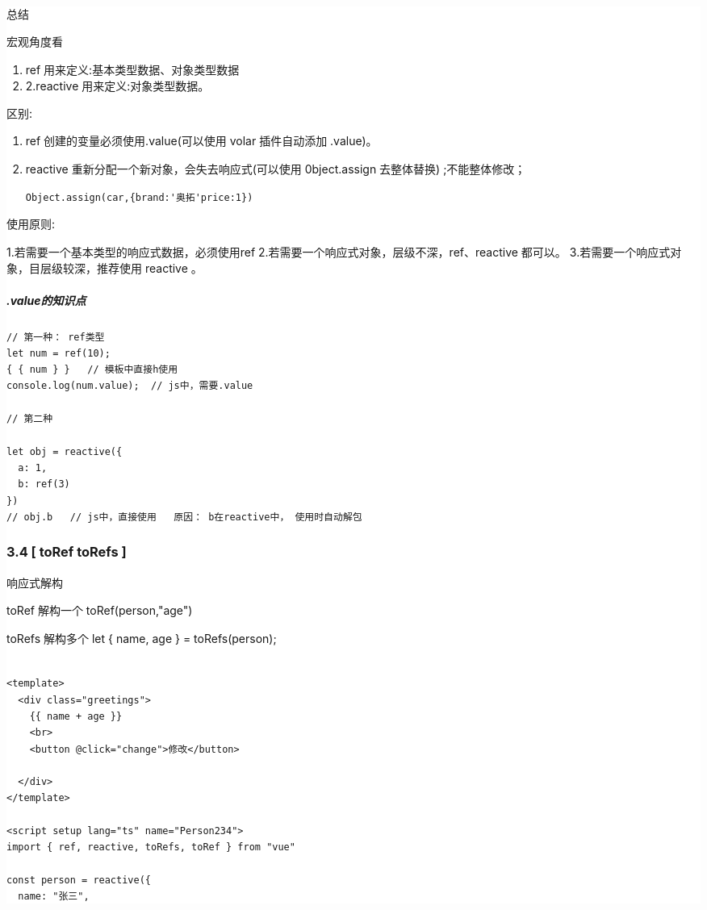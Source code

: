 
总结

宏观角度看

1. ref 用来定义:基本类型数据、对象类型数据
2. 2.reactive 用来定义:对象类型数据。

区别:

1. ref 创建的变量必须使用.value(可以使用 volar 插件自动添加 .value)。

2. reactive 重新分配一个新对象，会失去响应式(可以使用 0bject.assign 去整体替换) ;不能整体修改；

    

   ```vue
   Object.assign(car,{brand:'奥拓'price:1})
   ```

   

使用原则:

1.若需要一个基本类型的响应式数据，必须使用ref
2.若需要一个响应式对象，层级不深，ref、reactive 都可以。
3.若需要一个响应式对象，目层级较深，推荐使用 reactive 。

##### .value的知识点

```tsx
// 第一种： ref类型
let num = ref(10);
{ { num } }   // 模板中直接h使用
console.log(num.value);  // js中，需要.value

// 第二种

let obj = reactive({
  a: 1,
  b: ref(3)
})
// obj.b   // js中，直接使用   原因： b在reactive中， 使用时自动解包
```







### 3.4 [ toRef  toRefs ]

响应式解构

toRef    解构一个   toRef(person,"age")

toRefs    解构多个   let { name, age } = toRefs(person);

```vue

<template>
  <div class="greetings">
    {{ name + age }}
    <br>
    <button @click="change">修改</button>

  </div>
</template>

<script setup lang="ts" name="Person234">
import { ref, reactive, toRefs, toRef } from "vue"

const person = reactive({
  name: "张三",
```